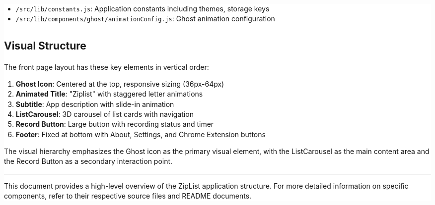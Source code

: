 - `/src/lib/constants.js`: Application constants including themes, storage keys
- `/src/lib/components/ghost/animationConfig.js`: Ghost animation configuration

## Visual Structure

The front page layout has these key elements in vertical order:

1. **Ghost Icon**: Centered at the top, responsive sizing (36px-64px)
2. **Animated Title**: "Ziplist" with staggered letter animations
3. **Subtitle**: App description with slide-in animation
4. **ListCarousel**: 3D carousel of list cards with navigation
5. **Record Button**: Large button with recording status and timer
6. **Footer**: Fixed at bottom with About, Settings, and Chrome Extension buttons

The visual hierarchy emphasizes the Ghost icon as the primary visual element, with the ListCarousel as the main content area and the Record Button as a secondary interaction point.

---

This document provides a high-level overview of the ZipList application structure. For more detailed information on specific components, refer to their respective source files and README documents.